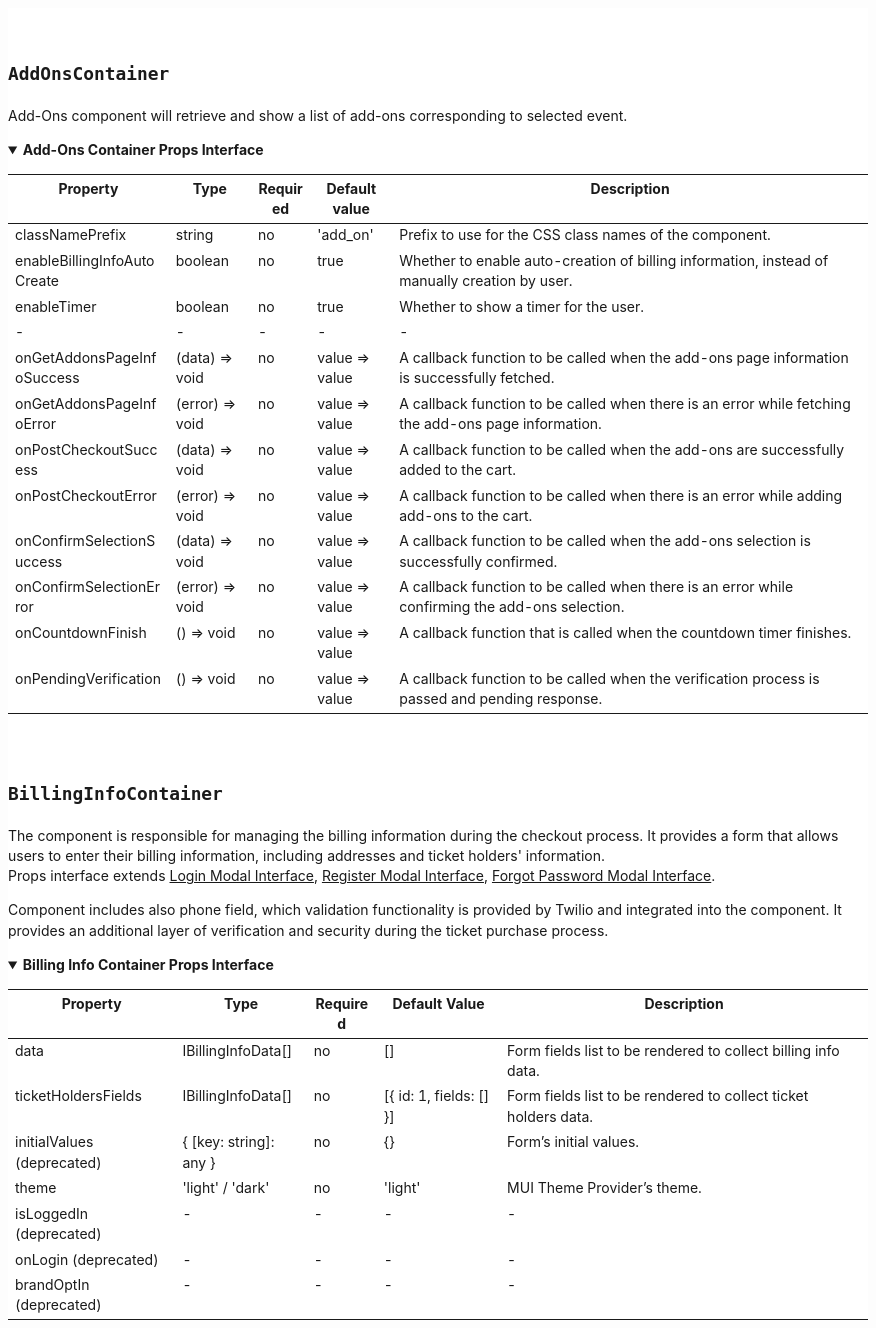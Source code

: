</details>

&nbsp;

## `AddOnsContainer`

Add-Ons component will retrieve and show a list of add-ons corresponding to selected event.

<details open>
  <summary><b>Add-Ons Container Props Interface</b></summary>

| Property                    | Type            | Required | Default value  | Description                                                                                          |
| --------------------------- | --------------- | -------- | -------------- | ---------------------------------------------------------------------------------------------------- |
| classNamePrefix             | string          | no       | 'add_on'       | Prefix to use for the CSS class names of the component.                                              |
| enableBillingInfoAutoCreate | boolean         | no       | true           | Whether to enable auto-creation of billing information, instead of manually creation by user.        |
| enableTimer                 | boolean         | no       | true           | Whether to show a timer for the user.                                                                |
| -                           | -               | -        | -              | -                                                                                                    |
| onGetAddonsPageInfoSuccess  | (data) => void  | no       | value => value | A callback function to be called when the add-ons page information is successfully fetched.          |
| onGetAddonsPageInfoError    | (error) => void | no       | value => value | A callback function to be called when there is an error while fetching the add-ons page information. |
| onPostCheckoutSuccess       | (data) => void  | no       | value => value | A callback function to be called when the add-ons are successfully added to the cart.                |
| onPostCheckoutError         | (error) => void | no       | value => value | A callback function to be called when there is an error while adding add-ons to the cart.            |
| onConfirmSelectionSuccess   | (data) => void  | no       | value => value | A callback function to be called when the add-ons selection is successfully confirmed.               |
| onConfirmSelectionError     | (error) => void | no       | value => value | A callback function to be called when there is an error while confirming the add-ons selection.      |
| onCountdownFinish           | () => void      | no       | value => value | A callback function that is called when the countdown timer finishes.                                |
| onPendingVerification       | () => void      | no       | value => value | A callback function to be called when the verification process is passed and pending response.       |

</details>

&nbsp;

## `BillingInfoContainer`
The component is responsible for managing the billing information during the checkout process. It provides a form that allows users to enter their billing information, including addresses and ticket holders' information.  
Props interface extends [Login Modal Interface](#login), [Register Modal Interface](#register), [Forgot Password Modal Interface](#forgot-password).

Component includes also phone field, which validation functionality is provided by Twilio and integrated into the component. It provides an additional layer of verification and security during the ticket purchase process.

<details open>
<summary><b>Billing Info Container Props Interface</b></summary>

| Property                          | Type                                         | Required | Default Value           | Description                                                                                         |
| --------------------------------- | -------------------------------------------- | -------- | ----------------------- | --------------------------------------------------------------------------------------------------- |
| data                              | IBillingInfoData[]                           | no       | []                      | Form fields list to be rendered to collect billing info data.                                       |
| ticketHoldersFields               | IBillingInfoData[]                           | no       | [{ id: 1, fields: [] }] | Form fields list to be rendered to collect ticket holders data.                                     |
| initialValues (deprecated)        | { [key: string]: any }                       | no       | {}                      | Form’s initial values.                                                                              |
| theme                             | 'light' / 'dark'                             | no       | 'light'                 | MUI Theme Provider’s theme.                                                                         |
| isLoggedIn (deprecated)           | -                                            | -        | -                       | -                                                                                                   |
| onLogin (deprecated)              | -                                            | -        | -                       | -                                                                                                   |
| brandOptIn (deprecated)           | -                                            | -        | -                       | -                                                                                                   |